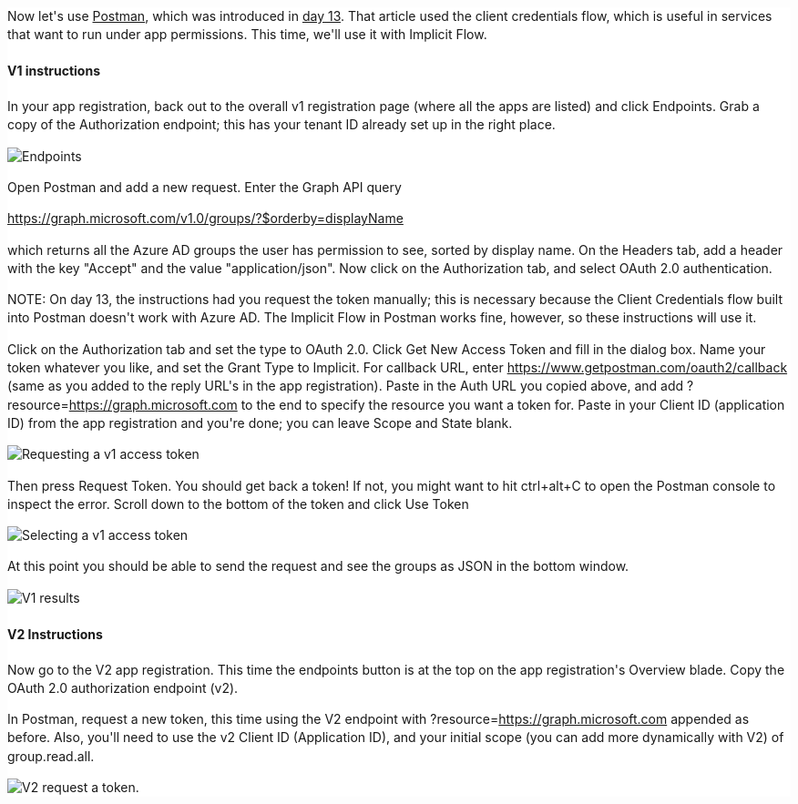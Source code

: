 Now let's use [Postman](https://www.getpostman.com/), which was introduced in [day 13](https://developer.microsoft.com/en-us/graph/blogs/30daysmsgraph-day-13-postman-to-make-microsoft-graph-calls/). That article used the client credentials flow, which is useful in services that want to run under app permissions. This time, we'll use it with Implicit Flow.

#### V1 instructions

In your app registration, back out to the overall v1 registration page (where all the apps are listed) and click Endpoints. Grab a copy of the Authorization endpoint; this has your tenant ID already set up in the right place.

![Endpoints](./2018-11-AADv1-Endpoints.png)

Open Postman and add a new request. Enter the Graph API query

https://graph.microsoft.com/v1.0/groups/?$orderby=displayName

which returns all the Azure AD groups the user has permission to see, sorted by display name. On the Headers tab, add a header with the key "Accept" and the value "application/json". Now click on the Authorization tab, and select OAuth 2.0 authentication.

NOTE: On day 13, the instructions had you request the token manually; this is necessary because the Client Credentials flow built into Postman doesn't work with Azure AD. The Implicit Flow in Postman works fine, however, so these instructions will use it.

Click on the Authorization tab and set the type to OAuth 2.0. Click Get New Access Token and fill in the dialog box. Name your token whatever you like, and set the Grant Type to Implicit. For callback URL, enter https://www.getpostman.com/oauth2/callback (same as you added to the reply URL's in the app registration). Paste in the Auth URL you copied above, and add ?resource=https://graph.microsoft.com to the end to specify the resource you want a token for. Paste in your Client ID (application ID) from the app registration and you're done; you can leave Scope and State blank. 

![Requesting a v1 access token](./2018-11-AADv1-PostmanRequestToken.png)

Then press Request Token. You should get back a token! If not, you might want to hit ctrl+alt+C to open the Postman console to inspect the error. Scroll down to the bottom of the token and click Use Token

![Selecting a v1 access token](./2018-11-AADv1-PostmanSelectToken.png)

At this point you should be able to send the request and see the groups as JSON in the bottom window.

![V1 results](./2018-11-AADv1-PostmanGraphRequest.png)

#### V2 Instructions

Now go to the V2 app registration. This time the endpoints button is at the top on the app registration's Overview blade. Copy the OAuth 2.0 authorization endpoint (v2).

In Postman, request a new token, this time using the V2 endpoint with ?resource=https://graph.microsoft.com appended as before. Also, you'll need to use the v2 Client ID (Application ID), and your initial scope (you can add more dynamically with V2) of group.read.all.

![V2 request a token](2018-11-AADv2-PostmanRequestToken.png). 
